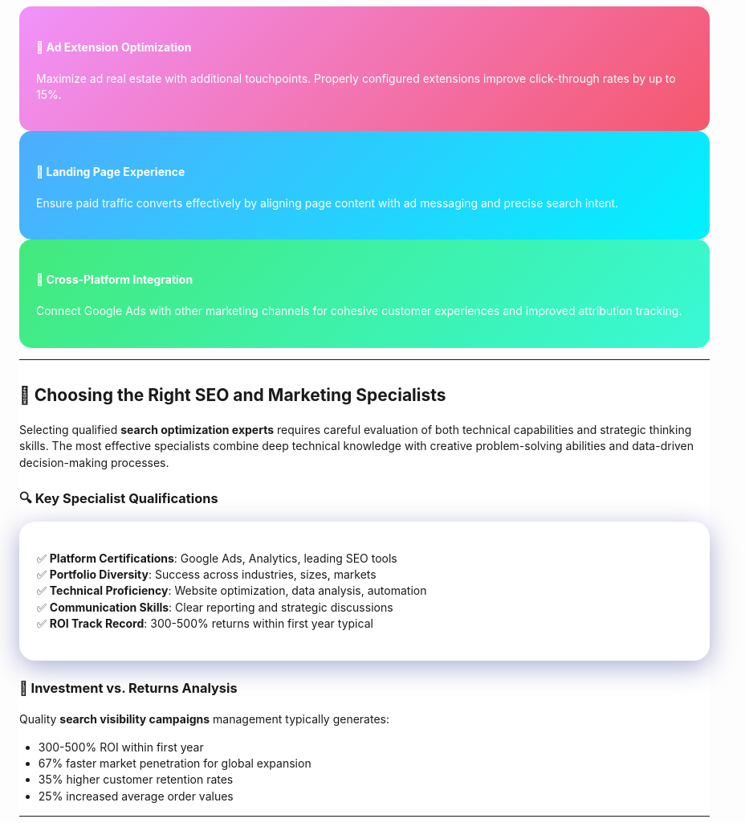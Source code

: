 <div style="background: linear-gradient(135deg, #f093fb 0%, #f5576c 100%); border-radius: 15px; padding: 1.5rem; color: white;">
<h4>🔧 Ad Extension Optimization</h4>
<p>Maximize ad real estate with additional touchpoints. Properly configured extensions improve click-through rates by up to 15%.</p>
</div>

<div style="background: linear-gradient(135deg, #4facfe 0%, #00f2fe 100%); border-radius: 15px; padding: 1.5rem; color: white;">
<h4>📄 Landing Page Experience</h4>
<p>Ensure paid traffic converts effectively by aligning page content with ad messaging and precise search intent.</p>
</div>

<div style="background: linear-gradient(135deg, #43e97b 0%, #38f9d7 100%); border-radius: 15px; padding: 1.5rem; color: white;">
<h4>🔄 Cross-Platform Integration</h4>
<p>Connect Google Ads with other marketing channels for cohesive customer experiences and improved attribution tracking.</p>
</div>

</div>

---

## 🎯 Choosing the Right SEO and Marketing Specialists

Selecting qualified **search optimization experts** requires careful evaluation of both technical capabilities and strategic thinking skills. The most effective specialists combine deep technical knowledge with creative problem-solving abilities and data-driven decision-making processes.

### 🔍 Key Specialist Qualifications

<div style="backdrop-filter: blur(12px); background: rgba(255,255,255,0.1); border-radius: 20px; padding: 1.5rem; border: 1px solid rgba(255,255,255,0.2); box-shadow: 0 8px 32px rgba(31,38,135,0.37);">

✅ **Platform Certifications**: Google Ads, Analytics, leading SEO tools  
✅ **Portfolio Diversity**: Success across industries, sizes, markets  
✅ **Technical Proficiency**: Website optimization, data analysis, automation  
✅ **Communication Skills**: Clear reporting and strategic discussions  
✅ **ROI Track Record**: 300-500% returns within first year typical

</div>

### 💼 Investment vs. Returns Analysis

Quality **search visibility campaigns** management typically generates:
- 300-500% ROI within first year
- 67% faster market penetration for global expansion
- 35% higher customer retention rates
- 25% increased average order values

---
